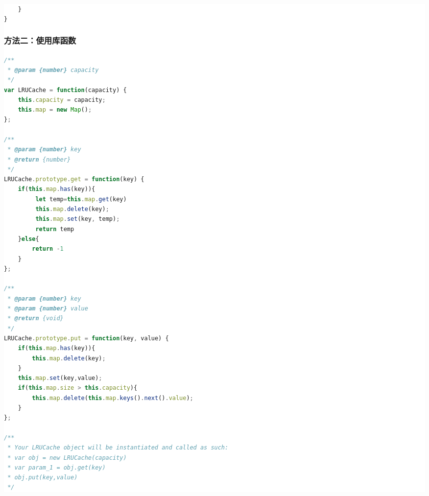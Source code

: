 ```js
    }
}
```

### 方法二：使用库函数

```js
/**
 * @param {number} capacity
 */
var LRUCache = function(capacity) {
    this.capacity = capacity;
    this.map = new Map();
};

/** 
 * @param {number} key
 * @return {number}
 */
LRUCache.prototype.get = function(key) {
    if(this.map.has(key)){
         let temp=this.map.get(key)
         this.map.delete(key);
         this.map.set(key, temp);
         return temp
    }else{
        return -1
    }
};

/** 
 * @param {number} key 
 * @param {number} value
 * @return {void}
 */
LRUCache.prototype.put = function(key, value) {
    if(this.map.has(key)){
        this.map.delete(key);
    }
    this.map.set(key,value);
    if(this.map.size > this.capacity){
        this.map.delete(this.map.keys().next().value);
    }
};

/**
 * Your LRUCache object will be instantiated and called as such:
 * var obj = new LRUCache(capacity)
 * var param_1 = obj.get(key)
 * obj.put(key,value)
 */
```
